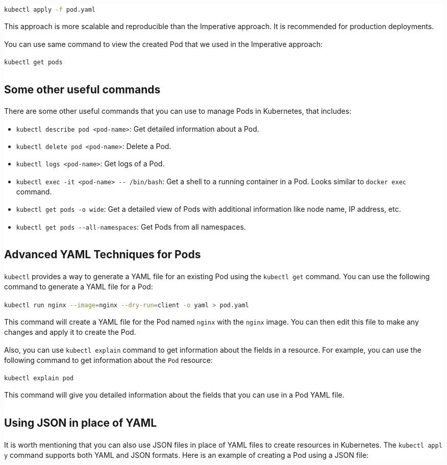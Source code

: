 ```bash
kubectl apply -f pod.yaml
```

This approach is more scalable and reproducible than the Imperative approach. It is recommended for production deployments.

You can use same command to view the created Pod that we used in the Imperative approach:

```bash
kubectl get pods
```

## Some other useful commands

There are some other useful commands that you can use to manage Pods in Kubernetes, that includes:

- `kubectl describe pod <pod-name>`: Get detailed information about a Pod.

- `kubectl delete pod <pod-name>`: Delete a Pod.

- `kubectl logs <pod-name>`: Get logs of a Pod.

- `kubectl exec -it <pod-name> -- /bin/bash`: Get a shell to a running container in a Pod. Looks similar to `docker exec` command.

- `kubectl get pods -o wide`: Get a detailed view of Pods with additional information like node name, IP address, etc.

- `kubectl get pods --all-namespaces`: Get Pods from all namespaces.

## Advanced YAML Techniques for Pods

`kubectl` provides a way to generate a YAML file for an existing Pod using the `kubectl get` command. You can use the following command to generate a YAML file for a Pod:

```bash
kubectl run nginx --image=nginx --dry-run=client -o yaml > pod.yaml
```

This command will create a YAML file for the Pod named `nginx` with the `nginx` image. You can then edit this file to make any changes and apply it to create the Pod.

Also, you can use `kubectl explain` command to get information about the fields in a resource. For example, you can use the following command to get information about the `Pod` resource:

```bash
kubectl explain pod
```

This command will give you detailed information about the fields that you can use in a Pod YAML file.

## Using JSON in place of YAML

It is worth mentioning that you can also use JSON files in place of YAML files to create resources in Kubernetes. The `kubectl apply` command supports both YAML and JSON formats. Here is an example of creating a Pod using a JSON file:
